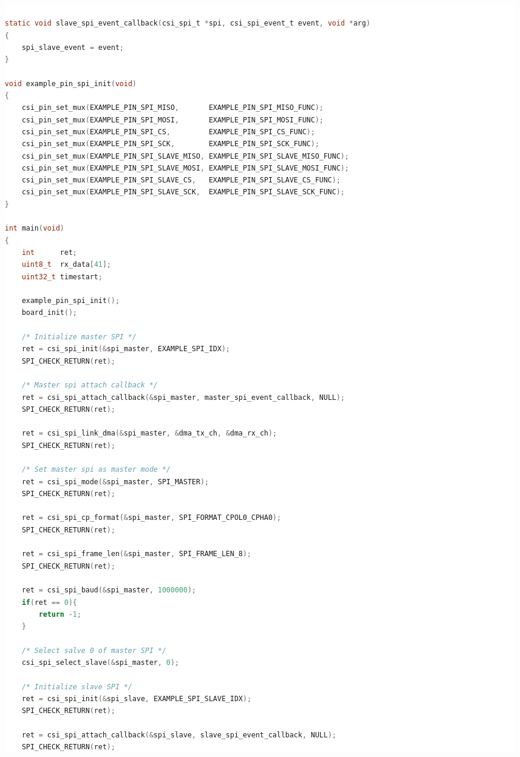 ```c

static void slave_spi_event_callback(csi_spi_t *spi, csi_spi_event_t event, void *arg)
{
    spi_slave_event = event;
}

void example_pin_spi_init(void)
{
    csi_pin_set_mux(EXAMPLE_PIN_SPI_MISO,       EXAMPLE_PIN_SPI_MISO_FUNC);
    csi_pin_set_mux(EXAMPLE_PIN_SPI_MOSI,       EXAMPLE_PIN_SPI_MOSI_FUNC);
    csi_pin_set_mux(EXAMPLE_PIN_SPI_CS,         EXAMPLE_PIN_SPI_CS_FUNC);
    csi_pin_set_mux(EXAMPLE_PIN_SPI_SCK,        EXAMPLE_PIN_SPI_SCK_FUNC);
    csi_pin_set_mux(EXAMPLE_PIN_SPI_SLAVE_MISO, EXAMPLE_PIN_SPI_SLAVE_MISO_FUNC);
    csi_pin_set_mux(EXAMPLE_PIN_SPI_SLAVE_MOSI, EXAMPLE_PIN_SPI_SLAVE_MOSI_FUNC);
    csi_pin_set_mux(EXAMPLE_PIN_SPI_SLAVE_CS,   EXAMPLE_PIN_SPI_SLAVE_CS_FUNC);
    csi_pin_set_mux(EXAMPLE_PIN_SPI_SLAVE_SCK,  EXAMPLE_PIN_SPI_SLAVE_SCK_FUNC);
}

int main(void)
{
    int      ret;
    uint8_t  rx_data[41];
    uint32_t timestart;

    example_pin_spi_init();
    board_init();

    /* Initialize master SPI */
    ret = csi_spi_init(&spi_master, EXAMPLE_SPI_IDX);
    SPI_CHECK_RETURN(ret);

    /* Master spi attach callback */
    ret = csi_spi_attach_callback(&spi_master, master_spi_event_callback, NULL);
    SPI_CHECK_RETURN(ret);

    ret = csi_spi_link_dma(&spi_master, &dma_tx_ch, &dma_rx_ch);
    SPI_CHECK_RETURN(ret);

    /* Set master spi as master mode */
    ret = csi_spi_mode(&spi_master, SPI_MASTER);
    SPI_CHECK_RETURN(ret);

    ret = csi_spi_cp_format(&spi_master, SPI_FORMAT_CPOL0_CPHA0);
    SPI_CHECK_RETURN(ret);

    ret = csi_spi_frame_len(&spi_master, SPI_FRAME_LEN_8);
    SPI_CHECK_RETURN(ret);

    ret = csi_spi_baud(&spi_master, 1000000);
    if(ret == 0){
        return -1;
    }

    /* Select salve 0 of master SPI */
    csi_spi_select_slave(&spi_master, 0);

    /* Initialize slave SPI */
    ret = csi_spi_init(&spi_slave, EXAMPLE_SPI_SLAVE_IDX);
    SPI_CHECK_RETURN(ret);

    ret = csi_spi_attach_callback(&spi_slave, slave_spi_event_callback, NULL);
    SPI_CHECK_RETURN(ret);

```